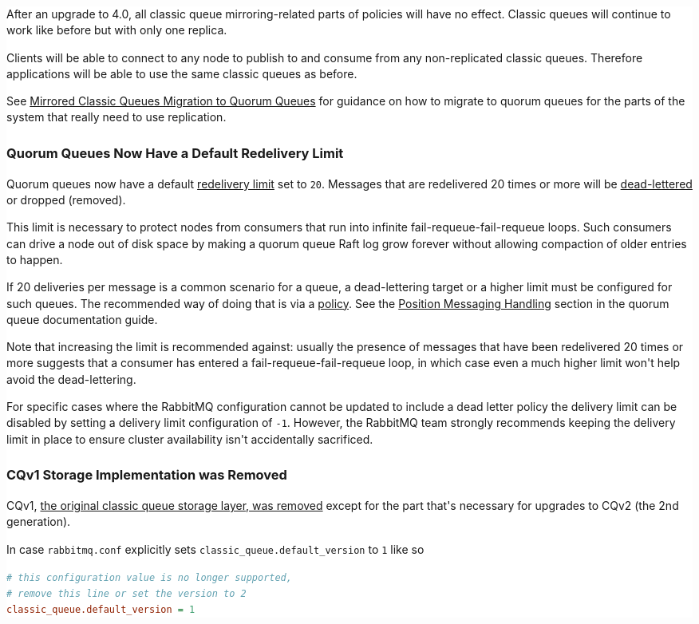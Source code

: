 After an upgrade to 4.0, all classic queue mirroring-related parts of policies will have no effect.
Classic queues will continue to work like before but with only one replica.

Clients will be able to connect to any node to publish to and consume from any non-replicated classic queues.
Therefore applications will be able to use the same classic queues as before.

See [Mirrored Classic Queues Migration to Quorum Queues](https://www.rabbitmq.com/docs/migrate-mcq-to-qq) for guidance
on how to migrate to quorum queues for the parts of the system that really need to use replication.

### Quorum Queues Now Have a Default Redelivery Limit

Quorum queues now have a default [redelivery limit](https://www.rabbitmq.com/docs/next/quorum-queues#poison-message-handling) set to `20`.
Messages that are redelivered 20 times or more will be [dead-lettered](https://www.rabbitmq.com/docs/dlx) or dropped (removed).

This limit is necessary to protect nodes from consumers that run into infinite fail-requeue-fail-requeue loops. Such
consumers can drive a node out of disk space by making a quorum queue Raft log grow forever without allowing compaction
of older entries to happen.

If 20 deliveries per message is a common scenario for a queue, a dead-lettering target or a higher limit must be configured
for such queues. The recommended way of doing that is via a [policy](https://www.rabbitmq.com/docs/parameters#policies).
See the [Position Messaging Handling](https://www.rabbitmq.com/docs/next/quorum-queues#poison-message-handling) section
in the quorum queue documentation guide.

Note that increasing the limit is recommended against: usually the presence of messages that have been redelivered 20 times or more suggests
that a consumer has entered a fail-requeue-fail-requeue loop, in which case even a much higher limit
won't help avoid the dead-lettering.

For specific cases where the RabbitMQ configuration cannot be updated to include a dead letter policy
the delivery limit can be disabled by setting a delivery limit configuration of `-1`. However, the RabbitMQ team
strongly recommends keeping the delivery limit in place to ensure cluster availability isn't
accidentally sacrificed.

### CQv1 Storage Implementation was Removed

CQv1, [the original classic queue storage layer, was removed](https://github.com/rabbitmq/rabbitmq-server/pull/10656)
except for the part that's necessary for upgrades to CQv2 (the 2nd generation).

In case `rabbitmq.conf` explicitly sets `classic_queue.default_version` to `1` like so

``` ini
# this configuration value is no longer supported,
# remove this line or set the version to 2
classic_queue.default_version = 1
```
